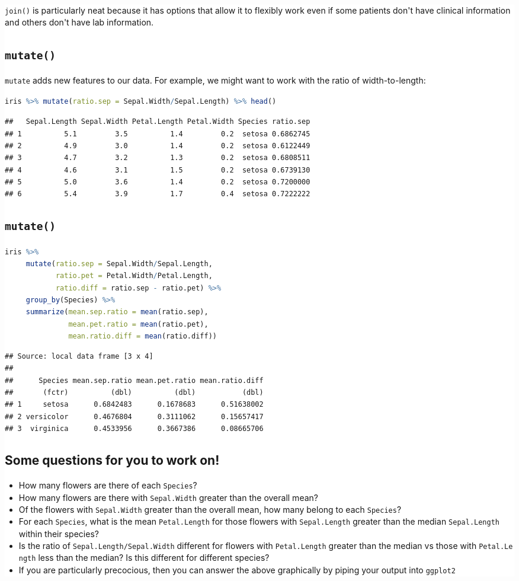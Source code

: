 `join()` is particularly neat because it has options that allow it to flexibly 
work even if some patients don't have clinical information and others don't 
have lab information.

## `mutate()`

`mutate` adds new features to our data. For example, we might want to work with 
the ratio of width-to-length:


```r
iris %>% mutate(ratio.sep = Sepal.Width/Sepal.Length) %>% head()
```

```
##   Sepal.Length Sepal.Width Petal.Length Petal.Width Species ratio.sep
## 1          5.1         3.5          1.4         0.2  setosa 0.6862745
## 2          4.9         3.0          1.4         0.2  setosa 0.6122449
## 3          4.7         3.2          1.3         0.2  setosa 0.6808511
## 4          4.6         3.1          1.5         0.2  setosa 0.6739130
## 5          5.0         3.6          1.4         0.2  setosa 0.7200000
## 6          5.4         3.9          1.7         0.4  setosa 0.7222222
```

## `mutate()`


```r
iris %>%
     mutate(ratio.sep = Sepal.Width/Sepal.Length,
            ratio.pet = Petal.Width/Petal.Length,
            ratio.diff = ratio.sep - ratio.pet) %>%
     group_by(Species) %>%
     summarize(mean.sep.ratio = mean(ratio.sep),
               mean.pet.ratio = mean(ratio.pet),
               mean.ratio.diff = mean(ratio.diff))
```

```
## Source: local data frame [3 x 4]
## 
##      Species mean.sep.ratio mean.pet.ratio mean.ratio.diff
##       (fctr)          (dbl)          (dbl)           (dbl)
## 1     setosa      0.6842483      0.1678683      0.51638002
## 2 versicolor      0.4676804      0.3111062      0.15657417
## 3  virginica      0.4533956      0.3667386      0.08665706
```

## Some questions for you to work on!

- How many flowers are there of each `Species`?
- How many flowers are there with `Sepal.Width` greater than the overall mean?
- Of the flowers with `Sepal.Width` greater than the overall mean, how many 
belong to each `Species`?
- For each `Species`, what is the mean `Petal.Length` for those flowers with 
`Sepal.Length` greater than the median `Sepal.Length` within their species?
- Is the ratio of `Sepal.Length/Sepal.Width` different for flowers with 
`Petal.Length` greater than the median vs those with `Petal.Length` less than 
the median? Is this different for different species?
- If you are particularly precocious, then you can answer the above graphically 
by piping your output into `ggplot2`
